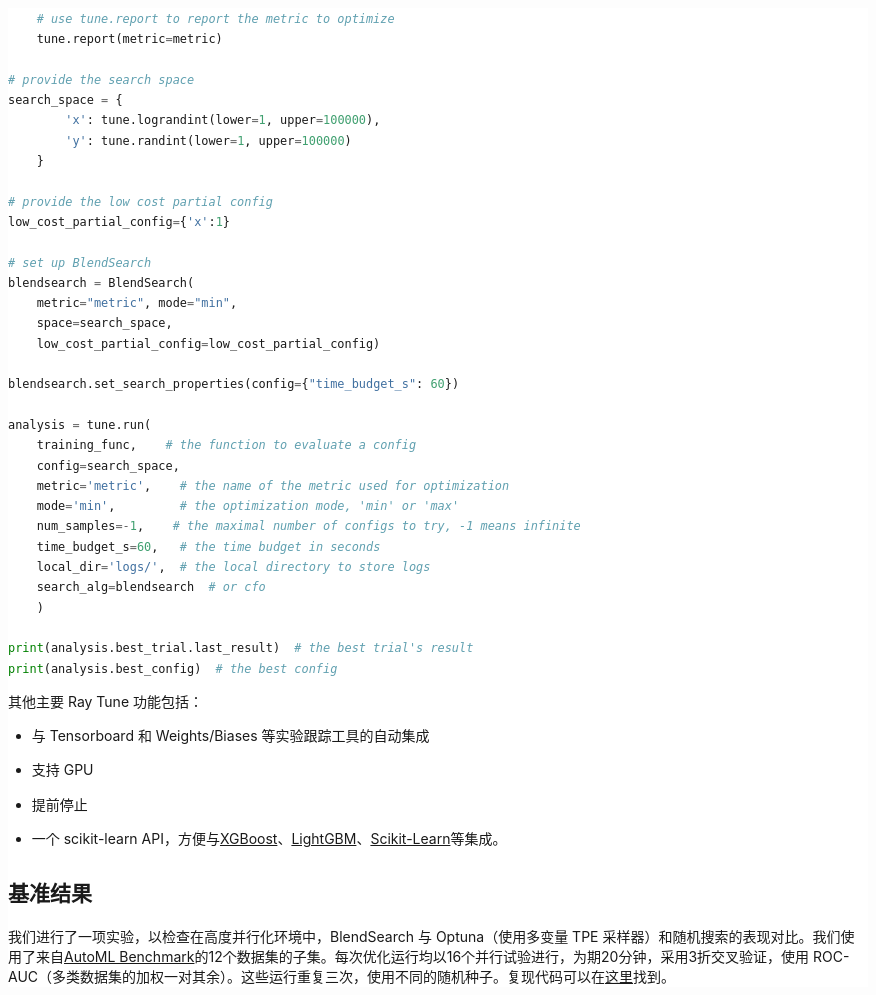 ```py
    # use tune.report to report the metric to optimize    
    tune.report(metric=metric) 

# provide the search space
search_space = {
        'x': tune.lograndint(lower=1, upper=100000),
        'y': tune.randint(lower=1, upper=100000)
    }

# provide the low cost partial config
low_cost_partial_config={'x':1}

# set up BlendSearch
blendsearch = BlendSearch(
    metric="metric", mode="min",
    space=search_space,
    low_cost_partial_config=low_cost_partial_config)

blendsearch.set_search_properties(config={"time_budget_s": 60})

analysis = tune.run(
    training_func,    # the function to evaluate a config
    config=search_space,
    metric='metric',    # the name of the metric used for optimization
    mode='min',         # the optimization mode, 'min' or 'max'
    num_samples=-1,    # the maximal number of configs to try, -1 means infinite
    time_budget_s=60,   # the time budget in seconds
    local_dir='logs/',  # the local directory to store logs
    search_alg=blendsearch  # or cfo
    )

print(analysis.best_trial.last_result)  # the best trial's result
print(analysis.best_config)  # the best config
```

其他主要 Ray Tune 功能包括：

+   与 Tensorboard 和 Weights/Biases 等实验跟踪工具的自动集成

+   支持 GPU

+   提前停止

+   一个 scikit-learn API，方便与[XGBoost](https://www.anyscale.com/blog/distributed-xgboost-training-with-ray)、[LightGBM](https://www.anyscale.com/blog/introducing-distributed-lightgbm-training-with-ray)、[Scikit-Learn](https://github.com/ray-project/tune-sklearn)等集成。

## 基准结果

我们进行了一项实验，以检查在高度并行化环境中，BlendSearch 与 Optuna（使用多变量 TPE 采样器）和随机搜索的表现对比。我们使用了来自[AutoML Benchmark](https://www.openml.org/s/218)的12个数据集的子集。每次优化运行均以16个并行试验进行，为期20分钟，采用3折交叉验证，使用 ROC-AUC（多类数据集的加权一对其余）。这些运行重复三次，使用不同的随机种子。复现代码可以在[这里](https://github.com/Yard1/Blendsearch-on-Ray-benchmark)找到。
